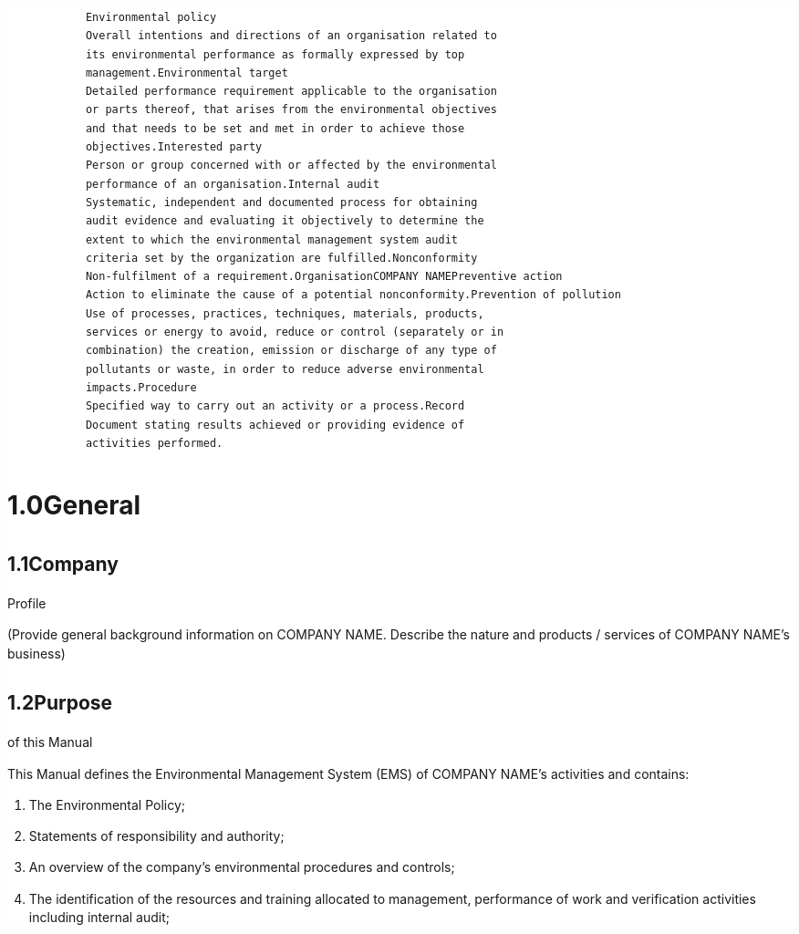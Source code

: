 				Environmental policy
				Overall intentions and directions of an organisation related to
				its environmental performance as formally expressed by top
				management.Environmental target
				Detailed performance requirement applicable to the organisation
				or parts thereof, that arises from the environmental objectives
				and that needs to be set and met in order to achieve those
				objectives.Interested party
				Person or group concerned with or affected by the environmental
				performance of an organisation.Internal audit
				Systematic, independent and documented process for obtaining
				audit evidence and evaluating it objectively to determine the
				extent to which the environmental management system audit
				criteria set by the organization are fulfilled.Nonconformity
				Non-fulfilment of a requirement.OrganisationCOMPANY NAMEPreventive action
				Action to eliminate the cause of a potential nonconformity.Prevention of pollution
				Use of processes, practices, techniques, materials, products,
				services or energy to avoid, reduce or control (separately or in
				combination) the creation, emission or discharge of any type of
				pollutants or waste, in order to reduce adverse environmental
				impacts.Procedure
				Specified way to carry out an activity or a process.Record
				Document stating results achieved or providing evidence of
				activities performed.


# 

# 1.0General

## 1.1Company
Profile

(Provide general background information on COMPANY
NAME. Describe the nature and products / services of COMPANY
NAME’s business)

## 1.2Purpose
of this Manual

This Manual defines the Environmental Management System (EMS) of
COMPANY NAME’s activities and
contains:

1. The Environmental Policy;

1. Statements of responsibility and authority;

1. An overview of the company’s environmental	procedures and controls;

1. The identification of the resources and training allocated to	management, performance of work and verification activities	including internal audit;

